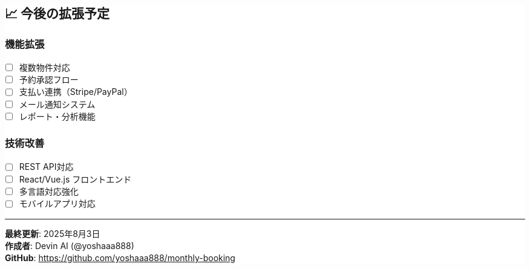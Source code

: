 
## 📈 今後の拡張予定

### 機能拡張
- [ ] 複数物件対応
- [ ] 予約承認フロー
- [ ] 支払い連携（Stripe/PayPal）
- [ ] メール通知システム
- [ ] レポート・分析機能

### 技術改善
- [ ] REST API対応
- [ ] React/Vue.js フロントエンド
- [ ] 多言語対応強化
- [ ] モバイルアプリ対応

---

**最終更新**: 2025年8月3日  
**作成者**: Devin AI (@yoshaaa888)  
**GitHub**: https://github.com/yoshaaa888/monthly-booking

